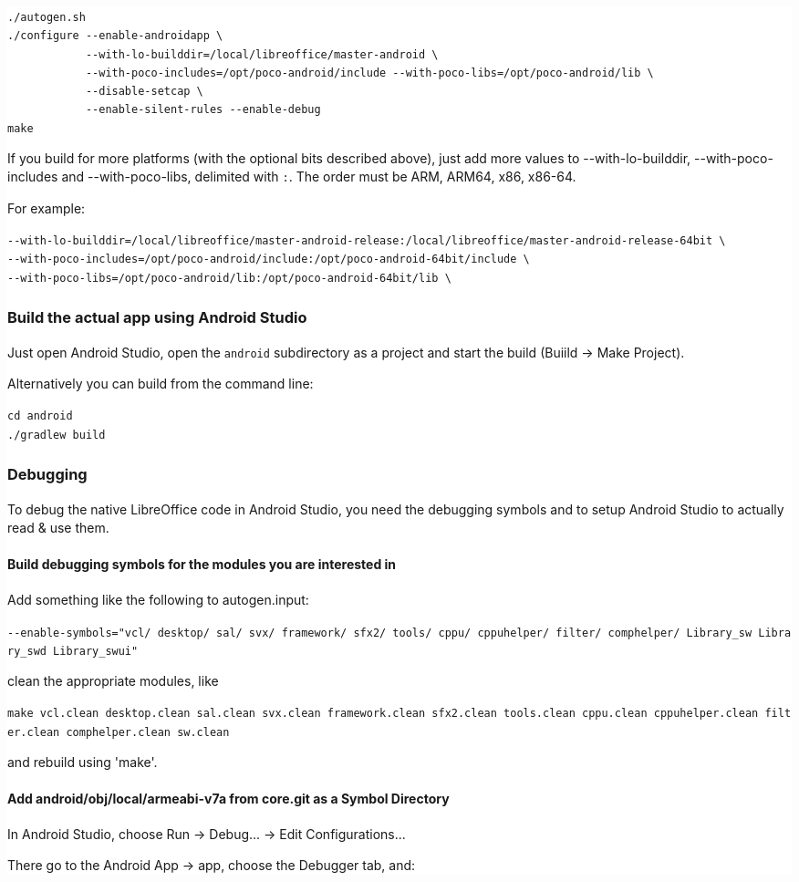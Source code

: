     ./autogen.sh
    ./configure --enable-androidapp \
                --with-lo-builddir=/local/libreoffice/master-android \
                --with-poco-includes=/opt/poco-android/include --with-poco-libs=/opt/poco-android/lib \
                --disable-setcap \
                --enable-silent-rules --enable-debug
    make

If you build for more platforms (with the optional bits described above), just
add more values to --with-lo-builddir, --with-poco-includes and
--with-poco-libs, delimited with `:`. The order must be ARM, ARM64, x86,
x86-64.

For example:

    --with-lo-builddir=/local/libreoffice/master-android-release:/local/libreoffice/master-android-release-64bit \
    --with-poco-includes=/opt/poco-android/include:/opt/poco-android-64bit/include \
    --with-poco-libs=/opt/poco-android/lib:/opt/poco-android-64bit/lib \

### Build the actual app using Android Studio

Just open Android Studio, open the `android` subdirectory as a project and
start the build (Buiild -> Make Project).

Alternatively you can build from the command line:

    cd android
    ./gradlew build

### Debugging

To debug the native LibreOffice code in Android Studio, you need the debugging
symbols and to setup Android Studio to actually read & use them.

#### Build debugging symbols for the modules you are interested in

Add something like the following to autogen.input:

    --enable-symbols="vcl/ desktop/ sal/ svx/ framework/ sfx2/ tools/ cppu/ cppuhelper/ filter/ comphelper/ Library_sw Library_swd Library_swui"

clean the appropriate modules, like

    make vcl.clean desktop.clean sal.clean svx.clean framework.clean sfx2.clean tools.clean cppu.clean cppuhelper.clean filter.clean comphelper.clean sw.clean

and rebuild using 'make'.

#### Add android/obj/local/armeabi-v7a from core.git as a Symbol Directory

In Android Studio, choose Run -> Debug... -> Edit Configurations...

There go to the Android App -> app, choose the Debugger tab, and:
